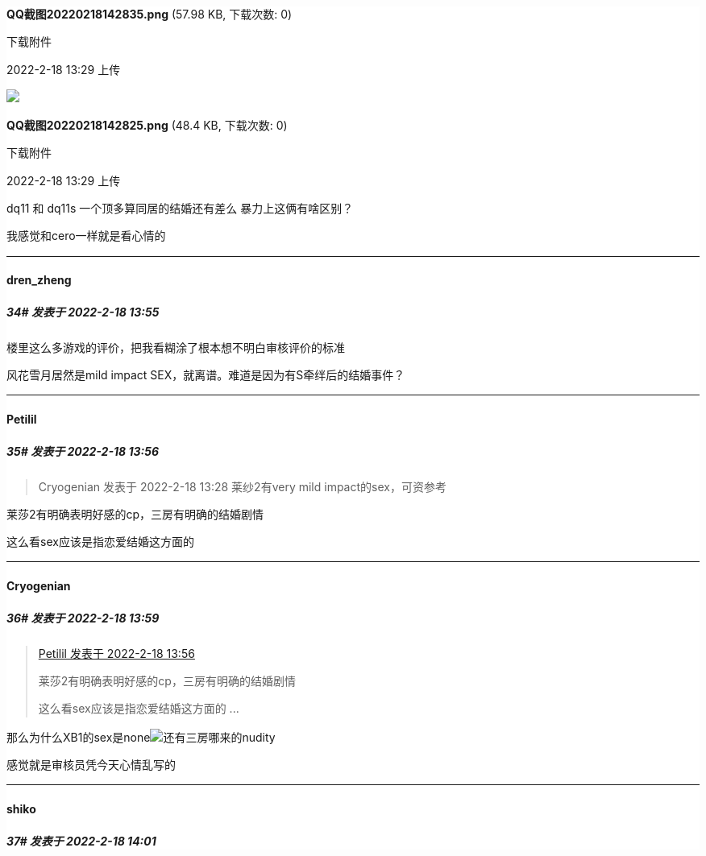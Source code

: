 <strong>QQ截图20220218142835.png</strong> (57.98 KB, 下载次数: 0)

下载附件

2022-2-18 13:29 上传

<img src="https://img.saraba1st.com/forum/202202/18/132924znzff7tvd5m3zoi3.png" referrerpolicy="no-referrer">

<strong>QQ截图20220218142825.png</strong> (48.4 KB, 下载次数: 0)

下载附件

2022-2-18 13:29 上传

dq11 和 dq11s 一个顶多算同居的结婚还有差么 暴力上这俩有啥区别？

我感觉和cero一样就是看心情的

*****

####  dren_zheng  
##### 34#       发表于 2022-2-18 13:55

楼里这么多游戏的评价，把我看糊涂了根本想不明白审核评价的标准

风花雪月居然是mild impact SEX，就离谱。难道是因为有S牵绊后的结婚事件？

*****

####  Petilil  
##### 35#       发表于 2022-2-18 13:56

<blockquote>Cryogenian 发表于 2022-2-18 13:28
莱纱2有very mild impact的sex，可资参考

</blockquote>
莱莎2有明确表明好感的cp，三房有明确的结婚剧情

这么看sex应该是指恋爱结婚这方面的

*****

####  Cryogenian  
##### 36#       发表于 2022-2-18 13:59

<blockquote><a href="httphttps://bbs.saraba1st.com/2b/forum.php?mod=redirect&amp;goto=findpost&amp;pid=54739740&amp;ptid=2053278" target="_blank">Petilil 发表于 2022-2-18 13:56</a>

莱莎2有明确表明好感的cp，三房有明确的结婚剧情

这么看sex应该是指恋爱结婚这方面的 ...</blockquote>
那么为什么XB1的sex是none<img src="https://static.saraba1st.com/image/smiley/face2017/002.png" referrerpolicy="no-referrer">还有三房哪来的nudity

感觉就是审核员凭今天心情乱写的

*****

####  shiko  
##### 37#       发表于 2022-2-18 14:01
